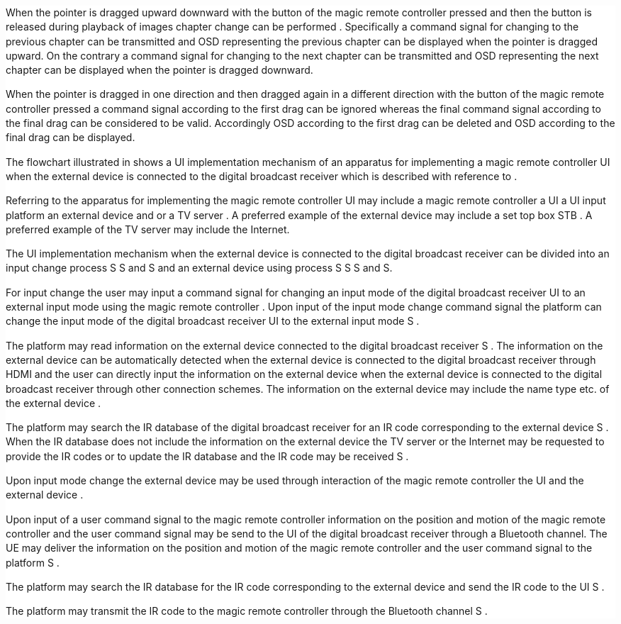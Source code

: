 When the pointer is dragged upward downward with the button of the magic remote controller pressed and then the button is released during playback of images chapter change can be performed . Specifically a command signal for changing to the previous chapter can be transmitted and OSD representing the previous chapter can be displayed when the pointer is dragged upward. On the contrary a command signal for changing to the next chapter can be transmitted and OSD representing the next chapter can be displayed when the pointer is dragged downward.

When the pointer is dragged in one direction and then dragged again in a different direction with the button of the magic remote controller pressed a command signal according to the first drag can be ignored whereas the final command signal according to the final drag can be considered to be valid. Accordingly OSD according to the first drag can be deleted and OSD according to the final drag can be displayed.

The flowchart illustrated in shows a UI implementation mechanism of an apparatus for implementing a magic remote controller UI when the external device is connected to the digital broadcast receiver which is described with reference to .

Referring to the apparatus for implementing the magic remote controller UI may include a magic remote controller a UI a UI input platform an external device and or a TV server . A preferred example of the external device may include a set top box STB . A preferred example of the TV server may include the Internet.

The UI implementation mechanism when the external device is connected to the digital broadcast receiver can be divided into an input change process S S and S and an external device using process S S S and S.

For input change the user may input a command signal for changing an input mode of the digital broadcast receiver UI to an external input mode using the magic remote controller . Upon input of the input mode change command signal the platform can change the input mode of the digital broadcast receiver UI to the external input mode S .

The platform may read information on the external device connected to the digital broadcast receiver S . The information on the external device can be automatically detected when the external device is connected to the digital broadcast receiver through HDMI and the user can directly input the information on the external device when the external device is connected to the digital broadcast receiver through other connection schemes. The information on the external device may include the name type etc. of the external device .

The platform may search the IR database of the digital broadcast receiver for an IR code corresponding to the external device S . When the IR database does not include the information on the external device the TV server or the Internet may be requested to provide the IR codes or to update the IR database and the IR code may be received S .

Upon input mode change the external device may be used through interaction of the magic remote controller the UI and the external device .

Upon input of a user command signal to the magic remote controller information on the position and motion of the magic remote controller and the user command signal may be send to the UI of the digital broadcast receiver through a Bluetooth channel. The UE may deliver the information on the position and motion of the magic remote controller and the user command signal to the platform S .

The platform may search the IR database for the IR code corresponding to the external device and send the IR code to the UI S .

The platform may transmit the IR code to the magic remote controller through the Bluetooth channel S .
